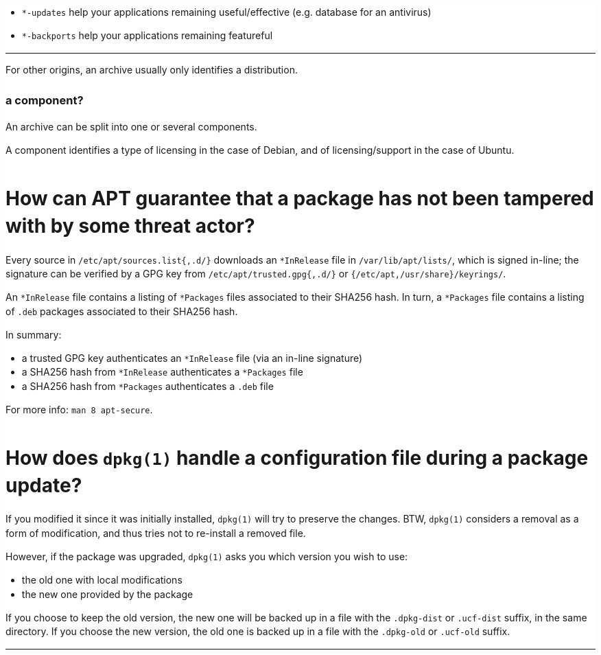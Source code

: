    - `*-updates` help your applications remaining useful/effective
     (e.g. database for an antivirus)

   - `*-backports` help your applications remaining featureful

---

For other origins, an archive usually only identifies a distribution.

### a component?

An archive can be split into one or several components.

A  component identifies  a type  of  licensing in  the  case of  Debian, and  of
licensing/support in the case of Ubuntu.

##
# How can APT guarantee that a package has not been tampered with by some threat actor?

Every source in `/etc/apt/sources.list{,.d/}` downloads an `*InRelease`
file in `/var/lib/apt/lists/`, which is signed in-line; the signature
can be verified by a GPG key from `/etc/apt/trusted.gpg{,.d/}` or
`{/etc/apt,/usr/share}/keyrings/`.

An `*InRelease` file contains a listing of `*Packages` files associated to their
SHA256 hash.  In turn, a `*Packages`  file contains a listing of `.deb` packages
associated to their SHA256 hash.

In summary:

   - a trusted GPG key authenticates an `*InRelease` file (via an in-line signature)
   - a SHA256 hash from `*InRelease` authenticates a `*Packages` file
   - a SHA256 hash from `*Packages` authenticates a `.deb` file

For more info: `man 8 apt-secure`.

##
# How does `dpkg(1)` handle a configuration file during a package update?

If  you modified  it since  it was  initially installed,  `dpkg(1)` will  try to
preserve  the  changes.   BTW,  `dpkg(1)`  considers a  removal  as  a  form  of
modification, and thus tries not to re-install a removed file.

However, if the package was upgraded,  `dpkg(1)` asks you which version you wish
to use:

   - the old one with local modifications
   - the new one provided by the package

If you choose to keep  the old version, the new one will be  backed up in a file
with the  `.dpkg-dist` or  `.ucf-dist` suffix,  in the  same directory.   If you
choose the new version, the old one is  backed up in a file with the `.dpkg-old`
or `.ucf-old` suffix.

---